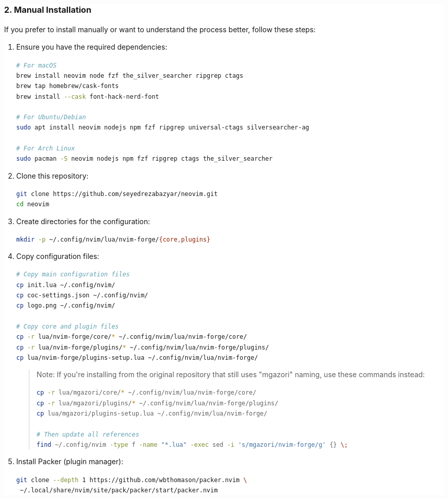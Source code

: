 ### 2. Manual Installation

If you prefer to install manually or want to understand the process better, follow these steps:

1. Ensure you have the required dependencies:
   ```bash
   # For macOS
   brew install neovim node fzf the_silver_searcher ripgrep ctags
   brew tap homebrew/cask-fonts
   brew install --cask font-hack-nerd-font

   # For Ubuntu/Debian
   sudo apt install neovim nodejs npm fzf ripgrep universal-ctags silversearcher-ag

   # For Arch Linux
   sudo pacman -S neovim nodejs npm fzf ripgrep ctags the_silver_searcher
   ```

2. Clone this repository:
   ```bash
   git clone https://github.com/seyedrezabazyar/neovim.git
   cd neovim
   ```

3. Create directories for the configuration:
   ```bash
   mkdir -p ~/.config/nvim/lua/nvim-forge/{core,plugins}
   ```

4. Copy configuration files:
   ```bash
   # Copy main configuration files
   cp init.lua ~/.config/nvim/
   cp coc-settings.json ~/.config/nvim/
   cp logo.png ~/.config/nvim/

   # Copy core and plugin files
   cp -r lua/nvim-forge/core/* ~/.config/nvim/lua/nvim-forge/core/
   cp -r lua/nvim-forge/plugins/* ~/.config/nvim/lua/nvim-forge/plugins/
   cp lua/nvim-forge/plugins-setup.lua ~/.config/nvim/lua/nvim-forge/
   ```

   > Note: If you're installing from the original repository that still uses "mgazori" naming, use these commands instead:
   > ```bash
   > cp -r lua/mgazori/core/* ~/.config/nvim/lua/nvim-forge/core/
   > cp -r lua/mgazori/plugins/* ~/.config/nvim/lua/nvim-forge/plugins/
   > cp lua/mgazori/plugins-setup.lua ~/.config/nvim/lua/nvim-forge/
   >
   > # Then update all references
   > find ~/.config/nvim -type f -name "*.lua" -exec sed -i 's/mgazori/nvim-forge/g' {} \;
   > ```

5. Install Packer (plugin manager):
   ```bash
   git clone --depth 1 https://github.com/wbthomason/packer.nvim \
    ~/.local/share/nvim/site/pack/packer/start/packer.nvim
   ```
